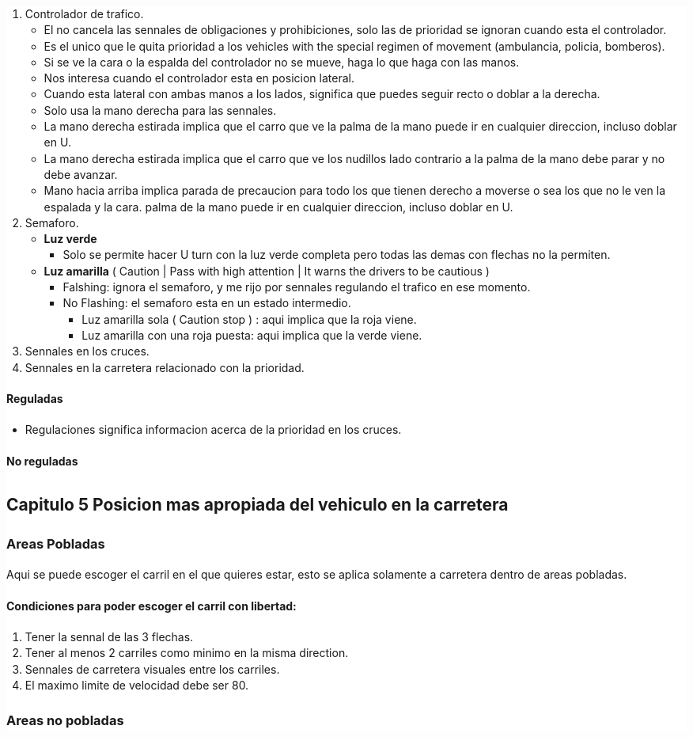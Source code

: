 1. Controlador de trafico.
    - El no cancela las sennales de obligaciones y prohibiciones, solo las de prioridad se ignoran cuando esta el controlador.
    - Es el unico que le quita prioridad a los vehicles with the special regimen of movement (ambulancia, policia, bomberos).
    - Si se ve la cara o la espalda del controlador no se mueve, haga lo que haga con las manos.
    - Nos interesa cuando el controlador esta en posicion lateral.
    - Cuando esta lateral con ambas manos a los lados, significa que puedes seguir recto o doblar a la derecha.
    - Solo usa la mano derecha para las sennales.
    - La mano derecha estirada implica que el carro que ve la palma de la mano puede ir en cualquier direccion, incluso doblar en U.
    - La mano derecha estirada implica que el carro que ve los nudillos lado contrario a la palma de la mano debe parar y no debe avanzar.
    - Mano hacia arriba implica parada de precaucion para todo los que tienen derecho a moverse o sea los que no le ven la espalada y la cara.
 palma de la mano puede ir en cualquier direccion, incluso doblar en U.   
2. Semaforo.
    - __Luz verde__
        *  Solo se permite hacer U turn con la luz verde completa pero todas las demas con flechas no la permiten.
    - __Luz amarilla__ ( Caution | Pass with high attention | It warns the drivers to be cautious )
        * Falshing: ignora el semaforo, y me rijo por sennales regulando el trafico en ese momento.
        * No Flashing: el semaforo esta en un estado intermedio.
            - Luz amarilla sola ( Caution stop ) : aqui implica que la roja viene.
            - Luz amarilla con una roja puesta: aqui implica que la verde viene.
3. Sennales en los cruces.
4. Sennales en la carretera relacionado con la prioridad.

#### Reguladas
- Regulaciones significa informacion acerca de la prioridad en los cruces.

#### No reguladas

## Capitulo 5 Posicion mas apropiada del vehiculo en la carretera

### Areas Pobladas 

Aqui se puede escoger el carril en el que quieres estar, esto se aplica solamente a carretera dentro de areas pobladas.

#### Condiciones para poder escoger el carril con libertad:

1. Tener la sennal de las 3 flechas.
2. Tener al menos 2 carriles como minimo en la misma direction.
3. Sennales de carretera visuales entre los carriles.
4. El maximo limite de velocidad debe ser 80.

### Areas no pobladas
